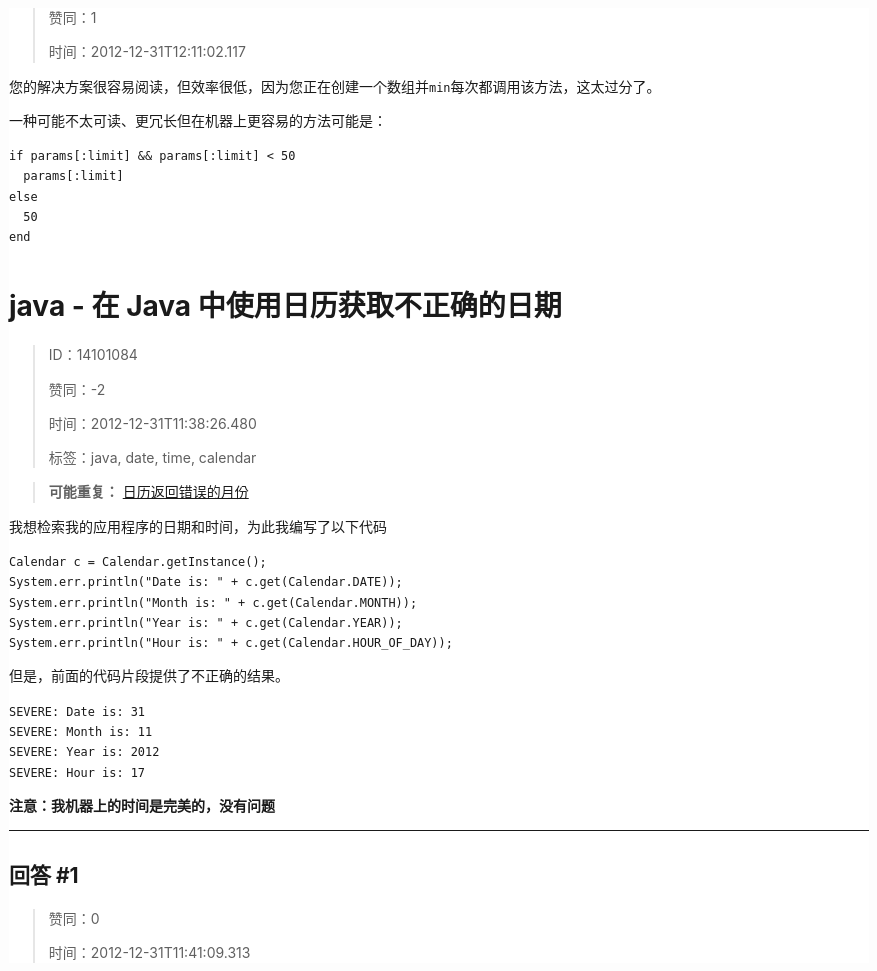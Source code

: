 > 赞同：1
> 
> 时间：2012-12-31T12:11:02.117

您的解决方案很容易阅读，但效率很低，因为您正在创建一个数组并`min`每次都调用该方法，这太过分了。

一种可能不太可读、更冗长但在机器上更容易的方法可能是：

```
if params[:limit] && params[:limit] < 50
  params[:limit] 
else
  50
end 
```

# java - 在 Java 中使用日历获取不正确的日期

> ID：14101084
> 
> 赞同：-2
> 
> 时间：2012-12-31T11:38:26.480
> 
> 标签：java, date, time, calendar

> **可能重复：**
> [日历返回错误的月份](https://stackoverflow.com/questions/1755199/calendar-returns-wrong-month)

我想检索我的应用程序的日期和时间，为此我编写了以下代码

```
Calendar c = Calendar.getInstance();
System.err.println("Date is: " + c.get(Calendar.DATE));
System.err.println("Month is: " + c.get(Calendar.MONTH));
System.err.println("Year is: " + c.get(Calendar.YEAR));
System.err.println("Hour is: " + c.get(Calendar.HOUR_OF_DAY)); 
```

但是，前面的代码片段提供了不正确的结果。

```
SEVERE: Date is: 31
SEVERE: Month is: 11
SEVERE: Year is: 2012
SEVERE: Hour is: 17 
```

**注意：我机器上的时间是完美的，没有问题**

* * *

## 回答 #1

> 赞同：0
> 
> 时间：2012-12-31T11:41:09.313

